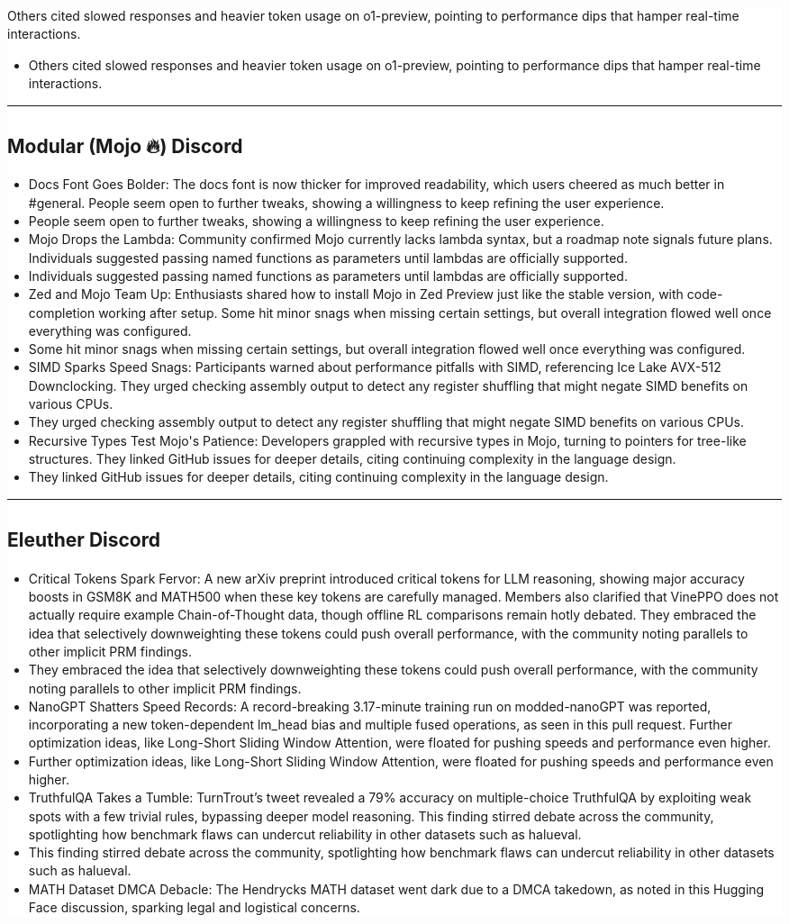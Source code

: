 Others cited slowed responses and heavier token usage on o1-preview, pointing to performance dips that hamper real-time interactions.
* Others cited slowed responses and heavier token usage on o1-preview, pointing to performance dips that hamper real-time interactions.

---

## Modular (Mojo 🔥) Discord

* Docs Font Goes Bolder: The docs font is now thicker for improved readability, which users cheered as much better in #general.
People seem open to further tweaks, showing a willingness to keep refining the user experience.
* People seem open to further tweaks, showing a willingness to keep refining the user experience.
* Mojo Drops the Lambda: Community confirmed Mojo currently lacks lambda syntax, but a roadmap note signals future plans.
Individuals suggested passing named functions as parameters until lambdas are officially supported.
* Individuals suggested passing named functions as parameters until lambdas are officially supported.
* Zed and Mojo Team Up: Enthusiasts shared how to install Mojo in Zed Preview just like the stable version, with code-completion working after setup.
Some hit minor snags when missing certain settings, but overall integration flowed well once everything was configured.
* Some hit minor snags when missing certain settings, but overall integration flowed well once everything was configured.
* SIMD Sparks Speed Snags: Participants warned about performance pitfalls with SIMD, referencing Ice Lake AVX-512 Downclocking.
They urged checking assembly output to detect any register shuffling that might negate SIMD benefits on various CPUs.
* They urged checking assembly output to detect any register shuffling that might negate SIMD benefits on various CPUs.
* Recursive Types Test Mojo's Patience: Developers grappled with recursive types in Mojo, turning to pointers for tree-like structures.
They linked GitHub issues for deeper details, citing continuing complexity in the language design.
* They linked GitHub issues for deeper details, citing continuing complexity in the language design.

---

## Eleuther Discord

* Critical Tokens Spark Fervor: A new arXiv preprint introduced critical tokens for LLM reasoning, showing major accuracy boosts in GSM8K and MATH500 when these key tokens are carefully managed. Members also clarified that VinePPO does not actually require example Chain-of-Thought data, though offline RL comparisons remain hotly debated.
They embraced the idea that selectively downweighting these tokens could push overall performance, with the community noting parallels to other implicit PRM findings.
* They embraced the idea that selectively downweighting these tokens could push overall performance, with the community noting parallels to other implicit PRM findings.
* NanoGPT Shatters Speed Records: A record-breaking 3.17-minute training run on modded-nanoGPT was reported, incorporating a new token-dependent lm_head bias and multiple fused operations, as seen in this pull request.
Further optimization ideas, like Long-Short Sliding Window Attention, were floated for pushing speeds and performance even higher.
* Further optimization ideas, like Long-Short Sliding Window Attention, were floated for pushing speeds and performance even higher.
* TruthfulQA Takes a Tumble: TurnTrout’s tweet revealed a 79% accuracy on multiple-choice TruthfulQA by exploiting weak spots with a few trivial rules, bypassing deeper model reasoning.
This finding stirred debate across the community, spotlighting how benchmark flaws can undercut reliability in other datasets such as halueval.
* This finding stirred debate across the community, spotlighting how benchmark flaws can undercut reliability in other datasets such as halueval.
* MATH Dataset DMCA Debacle: The Hendrycks MATH dataset went dark due to a DMCA takedown, as noted in this Hugging Face discussion, sparking legal and logistical concerns.